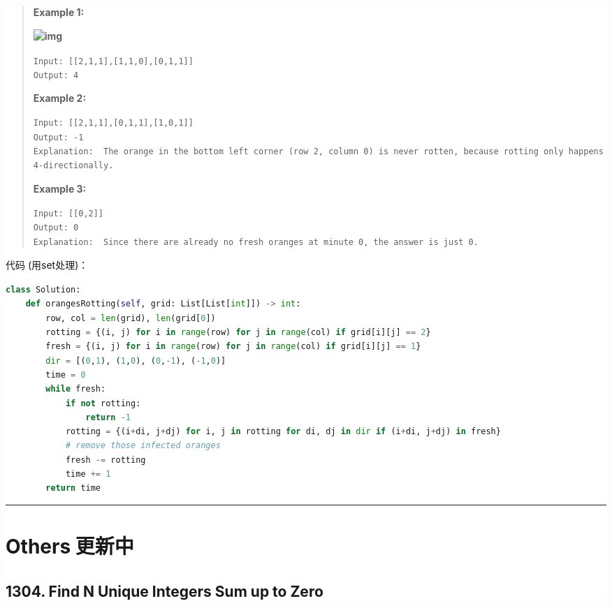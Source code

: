 >
> **Example 1:**
>
> **![img](https://assets.leetcode.com/uploads/2019/02/16/oranges.png)**
>
> ```
> Input: [[2,1,1],[1,1,0],[0,1,1]]
> Output: 4
> ```
>
> **Example 2:**
>
> ```
> Input: [[2,1,1],[0,1,1],[1,0,1]]
> Output: -1
> Explanation:  The orange in the bottom left corner (row 2, column 0) is never rotten, because rotting only happens 4-directionally.
> ```
>
> **Example 3:**
>
> ```
> Input: [[0,2]]
> Output: 0
> Explanation:  Since there are already no fresh oranges at minute 0, the answer is just 0.
> ```

代码 (用set处理)：

```python
class Solution:
    def orangesRotting(self, grid: List[List[int]]) -> int:
        row, col = len(grid), len(grid[0])
        rotting = {(i, j) for i in range(row) for j in range(col) if grid[i][j] == 2}
        fresh = {(i, j) for i in range(row) for j in range(col) if grid[i][j] == 1}
        dir = [(0,1), (1,0), (0,-1), (-1,0)]
        time = 0
        while fresh:
            if not rotting:
                return -1
            rotting = {(i+di, j+dj) for i, j in rotting for di, dj in dir if (i+di, j+dj) in fresh}
            # remove those infected oranges
            fresh -= rotting
            time += 1
        return time
```

------------------------------

# Others 更新中

## 1304. Find N Unique Integers Sum up to Zero
